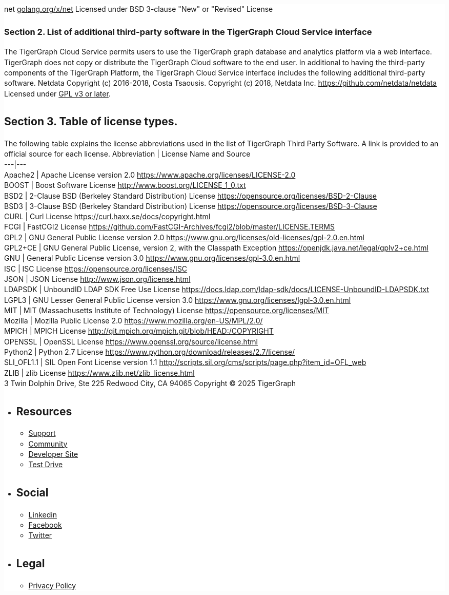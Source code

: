 net [golang.org/x/net](http://golang.org/x/net) Licensed under BSD 3-clause "New" or "Revised" License
### [](https://docs.tigergraph.com/tigergraph-server/3.9/reference/patents-and-third-party-software#_section_2_list_of_additional_third_party_software_in_the_tigergraph_cloud_service_interface)Section 2. List of additional third-party software in the TigerGraph Cloud Service interface
The TigerGraph Cloud Service permits users to use the TigerGraph graph database and analytics platform via a web interface. TigerGraph does not copy or distribute the TigerGraph Cloud software to the end user.
In additional to having the third-party components of the TigerGraph Platform, the TigerGraph Cloud Service interface includes the following additional third-party software.
Netdata Copyright (c) 2016-2018, Costa Tsaousis. Copyright (c) 2018, Netdata Inc. https://github.com/netdata/netdata Licensed under [GPL v3 or later](https://github.com/netdata/netdata/tree/master/LICENSE).
## [](https://docs.tigergraph.com/tigergraph-server/3.9/reference/patents-and-third-party-software#_section_3_table_of_license_types)Section 3. Table of license types.
The following table explains the license abbreviations used in the list of TigerGraph Third Party Software. A link is provided to an official source for each license.
Abbreviation | License Name and Source  
---|---  
Apache2 | Apache License version 2.0 <https://www.apache.org/licenses/LICENSE-2.0>  
BOOST | Boost Software License <http://www.boost.org/LICENSE_1_0.txt>  
BSD2 | 2-Clause BSD (Berkeley Standard Distribution) License <https://opensource.org/licenses/BSD-2-Clause>  
BSD3 | 3-Clause BSD (Berkeley Standard Distribution) License <https://opensource.org/licenses/BSD-3-Clause>  
CURL | Curl License <https://curl.haxx.se/docs/copyright.html>  
FCGI | FastCGI2 License <https://github.com/FastCGI-Archives/fcgi2/blob/master/LICENSE.TERMS>  
GPL2 | GNU General Public License version 2.0 <https://www.gnu.org/licenses/old-licenses/gpl-2.0.en.html>  
GPL2+CE | GNU General Public License, version 2, with the Classpath Exception <https://openjdk.java.net/legal/gplv2+ce.html>  
GNU | General Public License version 3.0 <https://www.gnu.org/licenses/gpl-3.0.en.html>  
ISC | ISC License <https://opensource.org/licenses/ISC>  
JSON | JSON License <http://www.json.org/license.html>  
LDAPSDK | UnboundID LDAP SDK Free Use License <https://docs.ldap.com/ldap-sdk/docs/LICENSE-UnboundID-LDAPSDK.txt>  
LGPL3 | GNU Lesser General Public License version 3.0 <https://www.gnu.org/licenses/lgpl-3.0.en.html>  
MIT | MIT (Massachusetts Institute of Technology) License <https://opensource.org/licenses/MIT>  
Mozilla | Mozilla Public License 2.0 <https://www.mozilla.org/en-US/MPL/2.0/>  
MPICH | MPICH License <http://git.mpich.org/mpich.git/blob/HEAD:/COPYRIGHT>  
OPENSSL | OpenSSL License <https://www.openssl.org/source/license.html>  
Python2 | Python 2.7 License <https://www.python.org/download/releases/2.7/license/>  
SLI_OFL1.1 | SIL Open Font License version 1.1 <http://scripts.sil.org/cms/scripts/page.php?item_id=OFL_web>  
ZLIB | zlib License <https://www.zlib.net/zlib_license.html>  
3 Twin Dolphin Drive, Ste 225 Redwood City, CA 94065 
Copyright © 2025 TigerGraph
  * ## Resources
    * [Support](https://www.tigergraph.com/support/)
    * [Community](https://community.tigergraph.com/)
    * [Developer Site](https://dev.tigergraph.com/)
    * [Test Drive](https://testdrive.tigergraph.com/)
  * ## Social
    * [Linkedin](https://www.linkedin.com/company/tigergraph/)
    * [Facebook](https://www.facebook.com/TigerGraphDB/)
    * [Twitter](https://twitter.com/tigergraphdb)
  * ## Legal
    * [Privacy Policy](https://www.tigergraph.com/privacy-policy/)